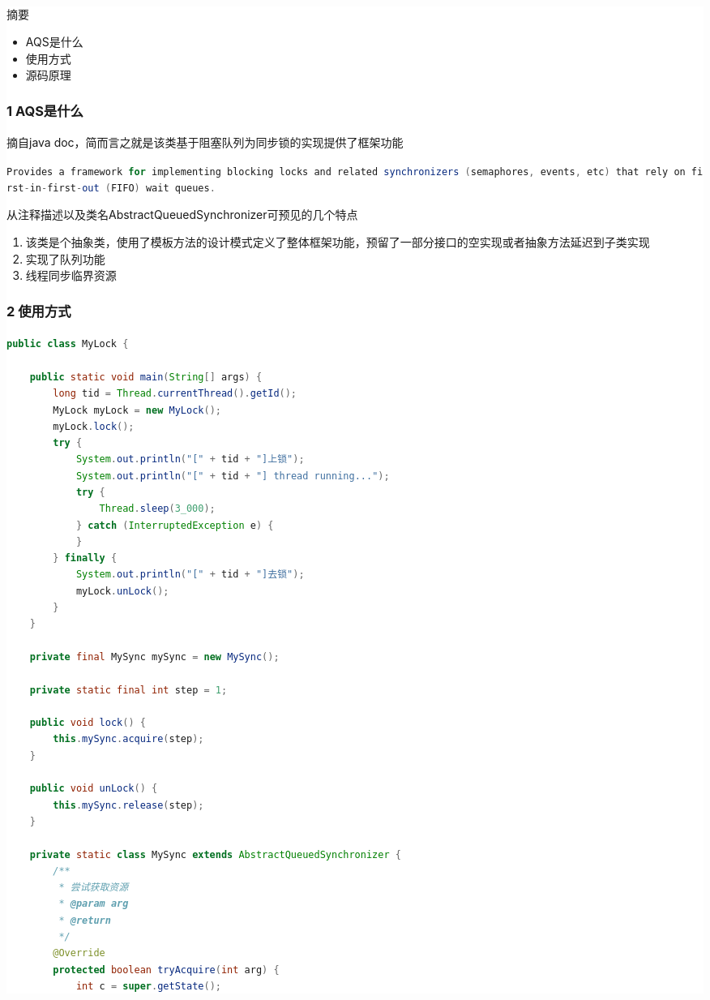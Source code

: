 摘要

- AQS是什么
- 使用方式
- 源码原理

 

### 1 AQS是什么

摘自java doc，简而言之就是该类基于阻塞队列为同步锁的实现提供了框架功能

```java
Provides a framework for implementing blocking locks and related synchronizers (semaphores, events, etc) that rely on first-in-first-out (FIFO) wait queues.
```

从注释描述以及类名AbstractQueuedSynchronizer可预见的几个特点 

1. 该类是个抽象类，使用了模板方法的设计模式定义了整体框架功能，预留了一部分接口的空实现或者抽象方法延迟到子类实现
2. 实现了队列功能
3. 线程同步临界资源

 

### 2 使用方式

```java
public class MyLock {

    public static void main(String[] args) {
        long tid = Thread.currentThread().getId();
        MyLock myLock = new MyLock();
        myLock.lock();
        try {
            System.out.println("[" + tid + "]上锁");
            System.out.println("[" + tid + "] thread running...");
            try {
                Thread.sleep(3_000);
            } catch (InterruptedException e) {
            }
        } finally {
            System.out.println("[" + tid + "]去锁");
            myLock.unLock();
        }
    }

    private final MySync mySync = new MySync();

    private static final int step = 1;

    public void lock() {
        this.mySync.acquire(step);
    }

    public void unLock() {
        this.mySync.release(step);
    }

    private static class MySync extends AbstractQueuedSynchronizer {
        /**
         * 尝试获取资源
         * @param arg
         * @return
         */
        @Override
        protected boolean tryAcquire(int arg) {
            int c = super.getState();
```